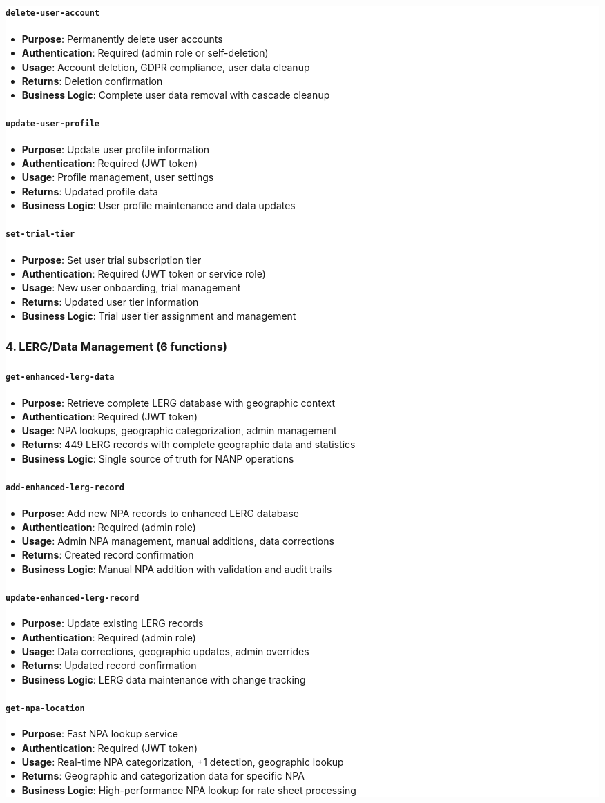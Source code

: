 #### `delete-user-account`
- **Purpose**: Permanently delete user accounts
- **Authentication**: Required (admin role or self-deletion)
- **Usage**: Account deletion, GDPR compliance, user data cleanup
- **Returns**: Deletion confirmation
- **Business Logic**: Complete user data removal with cascade cleanup

#### `update-user-profile`
- **Purpose**: Update user profile information
- **Authentication**: Required (JWT token)
- **Usage**: Profile management, user settings
- **Returns**: Updated profile data
- **Business Logic**: User profile maintenance and data updates

#### `set-trial-tier`
- **Purpose**: Set user trial subscription tier
- **Authentication**: Required (JWT token or service role)
- **Usage**: New user onboarding, trial management
- **Returns**: Updated user tier information
- **Business Logic**: Trial user tier assignment and management

### 4. LERG/Data Management (6 functions)

#### `get-enhanced-lerg-data`
- **Purpose**: Retrieve complete LERG database with geographic context
- **Authentication**: Required (JWT token)
- **Usage**: NPA lookups, geographic categorization, admin management
- **Returns**: 449 LERG records with complete geographic data and statistics
- **Business Logic**: Single source of truth for NANP operations

#### `add-enhanced-lerg-record`
- **Purpose**: Add new NPA records to enhanced LERG database
- **Authentication**: Required (admin role)
- **Usage**: Admin NPA management, manual additions, data corrections
- **Returns**: Created record confirmation
- **Business Logic**: Manual NPA addition with validation and audit trails

#### `update-enhanced-lerg-record`
- **Purpose**: Update existing LERG records
- **Authentication**: Required (admin role)
- **Usage**: Data corrections, geographic updates, admin overrides
- **Returns**: Updated record confirmation
- **Business Logic**: LERG data maintenance with change tracking

#### `get-npa-location`
- **Purpose**: Fast NPA lookup service
- **Authentication**: Required (JWT token)
- **Usage**: Real-time NPA categorization, +1 detection, geographic lookup
- **Returns**: Geographic and categorization data for specific NPA
- **Business Logic**: High-performance NPA lookup for rate sheet processing
